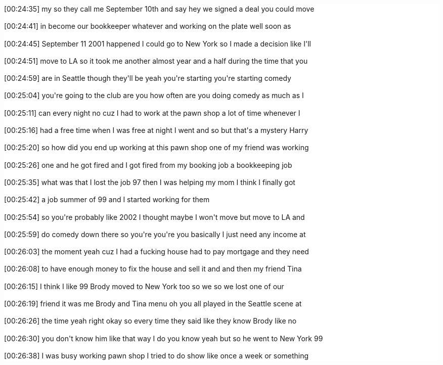[<a id="00-24-35">00:24:35</a>]  my so they call me September 10th and say hey we signed a deal you could move

[<a id="00-24-41">00:24:41</a>]  in become our bookkeeper whatever and working on the plate well soon as

[<a id="00-24-45">00:24:45</a>]  September 11 2001 happened I could go to New York so I made a decision like I'll

[<a id="00-24-51">00:24:51</a>]  move to LA so it took me another almost year and a half during the time that you

[<a id="00-24-59">00:24:59</a>]  are in Seattle though they'll be yeah you're starting you're starting comedy

[<a id="00-25-04">00:25:04</a>]  you're going to the club are you how often are you doing comedy as much as I

[<a id="00-25-11">00:25:11</a>]  can every night no cuz I had to work at the pawn shop a lot of time whenever I

[<a id="00-25-16">00:25:16</a>]  had a free time when I was free at night I went and so but that's a mystery Harry

[<a id="00-25-20">00:25:20</a>]  so how did you end up working at this pawn shop one of my friend was working

[<a id="00-25-26">00:25:26</a>]  one and he got fired and I got fired from my booking job a bookkeeping job

[<a id="00-25-35">00:25:35</a>]  what was that I lost the job 97 then I was helping my mom I think I finally got

[<a id="00-25-42">00:25:42</a>]  a job summer of 99 and I started working for them

[<a id="00-25-54">00:25:54</a>]  so you're probably like 2002 I thought maybe I won't move but move to LA and

[<a id="00-25-59">00:25:59</a>]  do comedy down there so you're you're you basically I just need any income at

[<a id="00-26-03">00:26:03</a>]  the moment yeah cuz I had a fucking house had to pay mortgage and they need

[<a id="00-26-08">00:26:08</a>]  to have enough money to fix the house and sell it and and then my friend Tina

[<a id="00-26-15">00:26:15</a>]  I think I like 99 Brody moved to New York too so we so we lost one of our

[<a id="00-26-19">00:26:19</a>]  friend it was me Brody and Tina menu oh you all played in the Seattle scene at

[<a id="00-26-26">00:26:26</a>]  the time yeah right okay so every time they said like they know Brody like no

[<a id="00-26-30">00:26:30</a>]  you don't know him like that way I do you know yeah but so he went to New York 99

[<a id="00-26-38">00:26:38</a>]  I was busy working pawn shop I tried to do show like once a week or something
